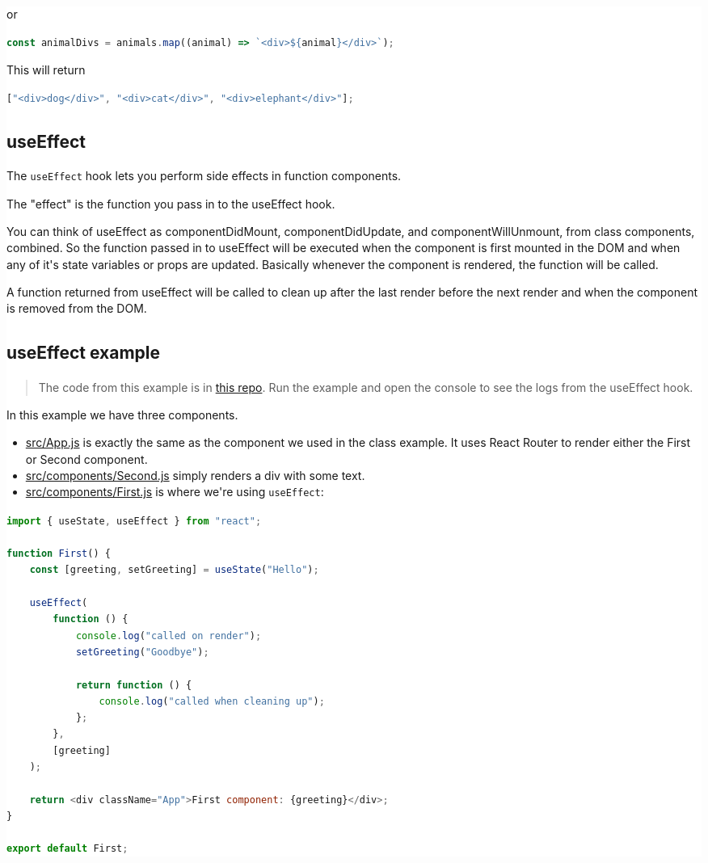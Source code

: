 or

```js
const animalDivs = animals.map((animal) => `<div>${animal}</div>`);
```

This will return

```js
["<div>dog</div>", "<div>cat</div>", "<div>elephant</div>"];
```

## useEffect

The `useEffect` hook lets you perform side effects in function components.

The "effect" is the function you pass in to the useEffect hook.

You can think of useEffect as componentDidMount, componentDidUpdate, and componentWillUnmount, from class components, combined. So the function passed in to useEffect will be executed when the component is first mounted in the DOM and when any of it's state variables or props are updated. Basically whenever the component is rendered, the function will be called.

A function returned from useEffect will be called to clean up after the last render before the next render and when the component is removed from the DOM.

## useEffect example

> The code from this example is in <a href="https://github.com/NoroffFEU/useEffect-example" target="_blank">this repo</a>. Run the example and open the console to see the logs from the useEffect hook.

In this example we have three components.

-   <a href="https://github.com/NoroffFEU/useEffect-example/blob/master/src/App.js" target="_blank">src/App.js</a> is exactly the same as the component we used in the class example. It uses React Router to render either the First or Second component.
-   <a href="https://github.com/NoroffFEU/useEffect-example/blob/master/src/components/Second.js" target="_blank">src/components/Second.js</a> simply renders a div with some text.
-   <a href="https://github.com/NoroffFEU/useEffect-example/blob/master/src/components/First.js" target="_blank">src/components/First.js</a> is where we're using `useEffect`:

```js
import { useState, useEffect } from "react";

function First() {
	const [greeting, setGreeting] = useState("Hello");

	useEffect(
		function () {
			console.log("called on render");
			setGreeting("Goodbye");

			return function () {
				console.log("called when cleaning up");
			};
		},
		[greeting]
	);

	return <div className="App">First component: {greeting}</div>;
}

export default First;
```

